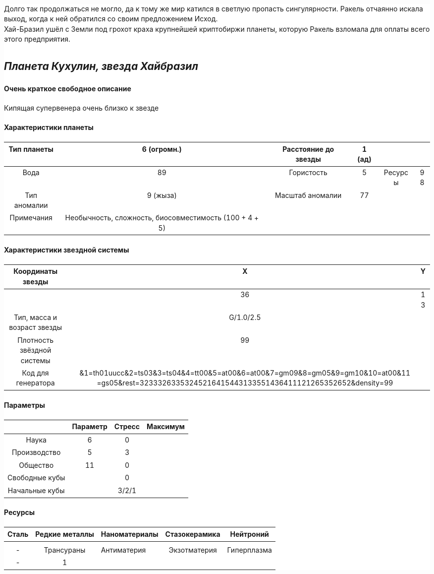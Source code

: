Долго так продолжаться не могло, да к тому же мир катился в светлую пропасть сингулярности. Ракель отчаянно искала выход, когда к ней обратился со своим предложением Исход.  
Хай-Бразил ушёл с Земли под грохот краха крупнейшей криптобиржи планеты, которую Ракель взломала для оплаты всего этого предприятия.

## *Планета Кухулин, звезда Хайбразил*

#### Очень краткое свободное описание

Кипящая супервенера очень близко к звезде

#### Характеристики планеты

| Тип планеты | 6 (огромн.) | Расстояние до звезды | 1 (ад) |  |  |
| :---: | :---: | :---: | :---: | :---: | :---: |
| Вода  | 89 | Гористость  | 5 | Ресурсы  | 98 |
| Тип аномалии | 9 (жыза) | Масштаб аномалии | 77 |  |  |
| Примечания | Необычность, сложность, биосовместимость (100 \+ 4 \+ 5\) |  |  |  |  |

#### Характеристики звездной системы

| Координаты звезды |  | X | Y |
| :---: | ----- | :---: | :---: |
|  |  | 36 | 13 |
| Тип, масса и возраст звезды |  | G/1.0/2.5  |  |
| Плотность звёздной системы |  | 99 |  |
| Код для генератора |  | &1=th01uucc&2=ts03&3=ts04&4=tt00&5=at00&6=at00&7=gm09&8=gm05&9=gm10&10=at00&11=gs05\&rest=32333263353245216415443133551436411121265352652\&density=99 |  |

#### Параметры 

|  | Параметр | Стресс | Максимум |
| :---: | :---: | :---: | :---: |
| Наука | 6 | 0 |  |
| Производство  | 5 | 3 |  |
| Общество | 11 | 0 |  |
| Свободные кубы |  | 0 |  |
| Начальные кубы |  | 3/2/1 |  |

#### Ресурсы

| Сталь | Редкие металлы | Наноматериалы | Стазокерамика | Нейтроний |
| :---: | :---: | ----- | :---: | :---: |
|  |  |  |  |  |
| \- | Трансураны | Антиматерия | Экзотматерия | Гиперплазма |
| \- | 1 |  |  |  |
